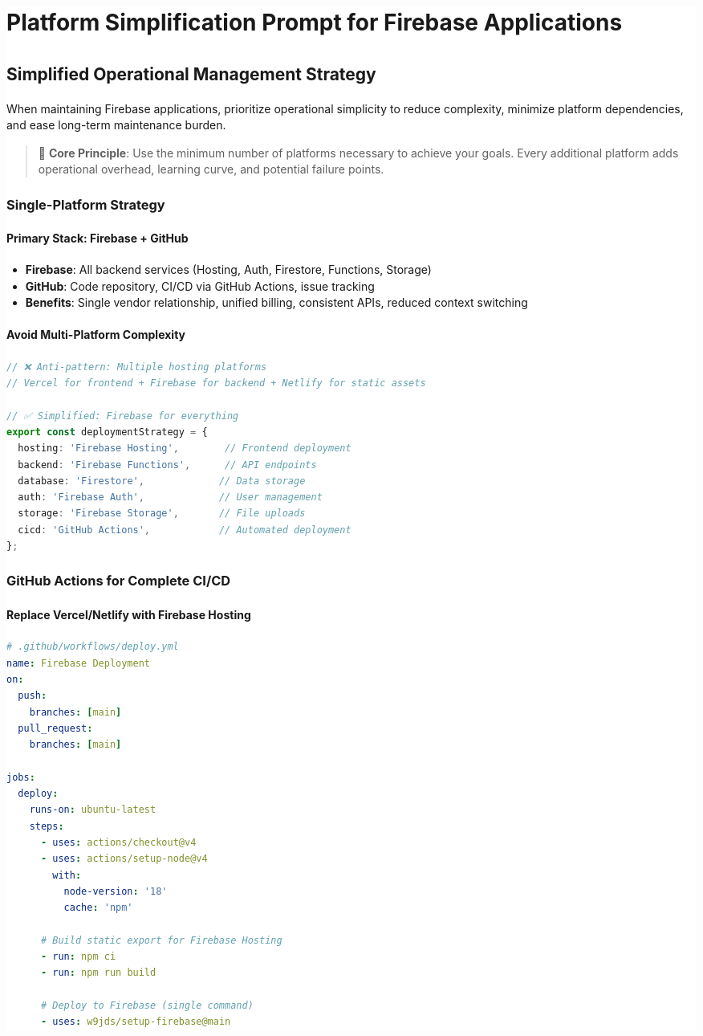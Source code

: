 # Platform Simplification Prompt for Firebase Applications

## Simplified Operational Management Strategy

When maintaining Firebase applications, prioritize operational simplicity to reduce complexity, minimize platform dependencies, and ease long-term maintenance burden.

> 🎯 **Core Principle**: Use the minimum number of platforms necessary to achieve your goals. Every additional platform adds operational overhead, learning curve, and potential failure points.

### Single-Platform Strategy

#### Primary Stack: Firebase + GitHub
- **Firebase**: All backend services (Hosting, Auth, Firestore, Functions, Storage)
- **GitHub**: Code repository, CI/CD via GitHub Actions, issue tracking
- **Benefits**: Single vendor relationship, unified billing, consistent APIs, reduced context switching

#### Avoid Multi-Platform Complexity
```typescript
// ❌ Anti-pattern: Multiple hosting platforms
// Vercel for frontend + Firebase for backend + Netlify for static assets

// ✅ Simplified: Firebase for everything
export const deploymentStrategy = {
  hosting: 'Firebase Hosting',        // Frontend deployment
  backend: 'Firebase Functions',      // API endpoints
  database: 'Firestore',             // Data storage
  auth: 'Firebase Auth',             // User management
  storage: 'Firebase Storage',       // File uploads
  cicd: 'GitHub Actions',            // Automated deployment
};
```

### GitHub Actions for Complete CI/CD

#### Replace Vercel/Netlify with Firebase Hosting
```yaml
# .github/workflows/deploy.yml
name: Firebase Deployment
on:
  push:
    branches: [main]
  pull_request:
    branches: [main]

jobs:
  deploy:
    runs-on: ubuntu-latest
    steps:
      - uses: actions/checkout@v4
      - uses: actions/setup-node@v4
        with:
          node-version: '18'
          cache: 'npm'

      # Build static export for Firebase Hosting
      - run: npm ci
      - run: npm run build

      # Deploy to Firebase (single command)
      - uses: w9jds/setup-firebase@main
```